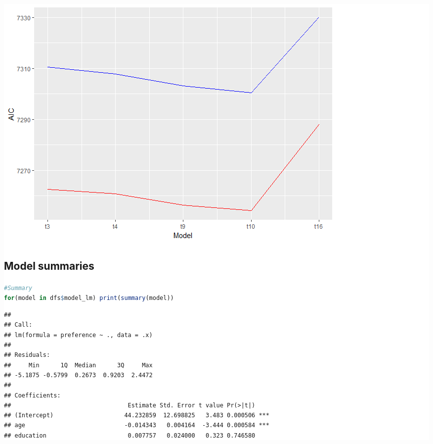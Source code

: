 ![](report_0717_model1_p1_3_files/figure-markdown_github/ic_tste_inter-2.png)

Model summaries
---------------

``` r
#Summary
for(model in dfs$model_lm) print(summary(model))
```

    ## 
    ## Call:
    ## lm(formula = preference ~ ., data = .x)
    ## 
    ## Residuals:
    ##     Min      1Q  Median      3Q     Max 
    ## -5.1875 -0.5799  0.2673  0.9203  2.4472 
    ## 
    ## Coefficients:
    ##                                 Estimate Std. Error t value Pr(>|t|)    
    ## (Intercept)                    44.232859  12.698825   3.483 0.000506 ***
    ## age                            -0.014343   0.004164  -3.444 0.000584 ***
    ## education                       0.007757   0.024000   0.323 0.746580    